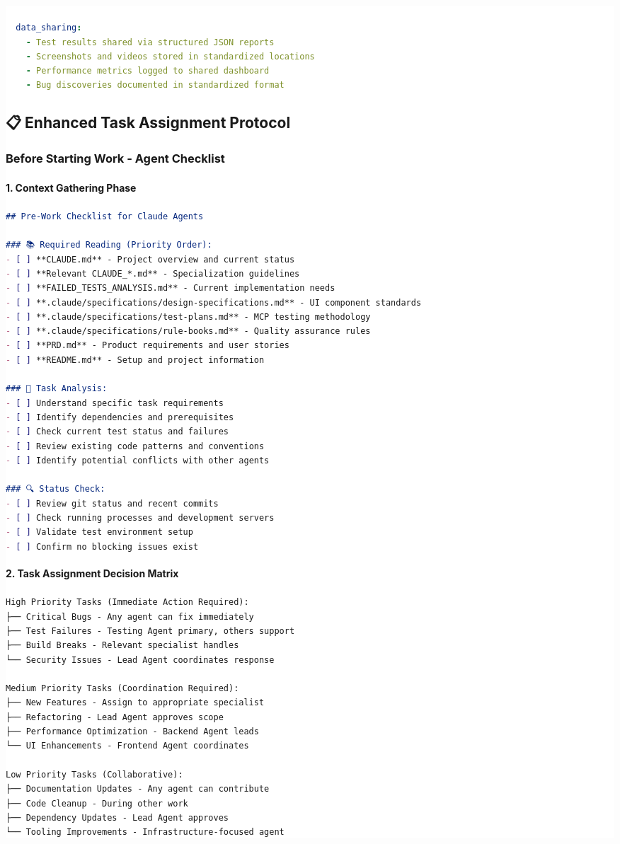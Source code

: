 ```yaml
    
  data_sharing:
    - Test results shared via structured JSON reports
    - Screenshots and videos stored in standardized locations
    - Performance metrics logged to shared dashboard
    - Bug discoveries documented in standardized format
```

## 📋 Enhanced Task Assignment Protocol

### Before Starting Work - Agent Checklist

#### 1. Context Gathering Phase
```markdown
## Pre-Work Checklist for Claude Agents

### 📚 Required Reading (Priority Order):
- [ ] **CLAUDE.md** - Project overview and current status
- [ ] **Relevant CLAUDE_*.md** - Specialization guidelines
- [ ] **FAILED_TESTS_ANALYSIS.md** - Current implementation needs
- [ ] **.claude/specifications/design-specifications.md** - UI component standards
- [ ] **.claude/specifications/test-plans.md** - MCP testing methodology  
- [ ] **.claude/specifications/rule-books.md** - Quality assurance rules
- [ ] **PRD.md** - Product requirements and user stories
- [ ] **README.md** - Setup and project information

### 🎯 Task Analysis:
- [ ] Understand specific task requirements
- [ ] Identify dependencies and prerequisites  
- [ ] Check current test status and failures
- [ ] Review existing code patterns and conventions
- [ ] Identify potential conflicts with other agents

### 🔍 Status Check:
- [ ] Review git status and recent commits
- [ ] Check running processes and development servers
- [ ] Validate test environment setup
- [ ] Confirm no blocking issues exist
```

#### 2. Task Assignment Decision Matrix
```
High Priority Tasks (Immediate Action Required):
├── Critical Bugs - Any agent can fix immediately
├── Test Failures - Testing Agent primary, others support
├── Build Breaks - Relevant specialist handles
└── Security Issues - Lead Agent coordinates response

Medium Priority Tasks (Coordination Required):
├── New Features - Assign to appropriate specialist
├── Refactoring - Lead Agent approves scope
├── Performance Optimization - Backend Agent leads
└── UI Enhancements - Frontend Agent coordinates

Low Priority Tasks (Collaborative):
├── Documentation Updates - Any agent can contribute
├── Code Cleanup - During other work
├── Dependency Updates - Lead Agent approves
└── Tooling Improvements - Infrastructure-focused agent
```
